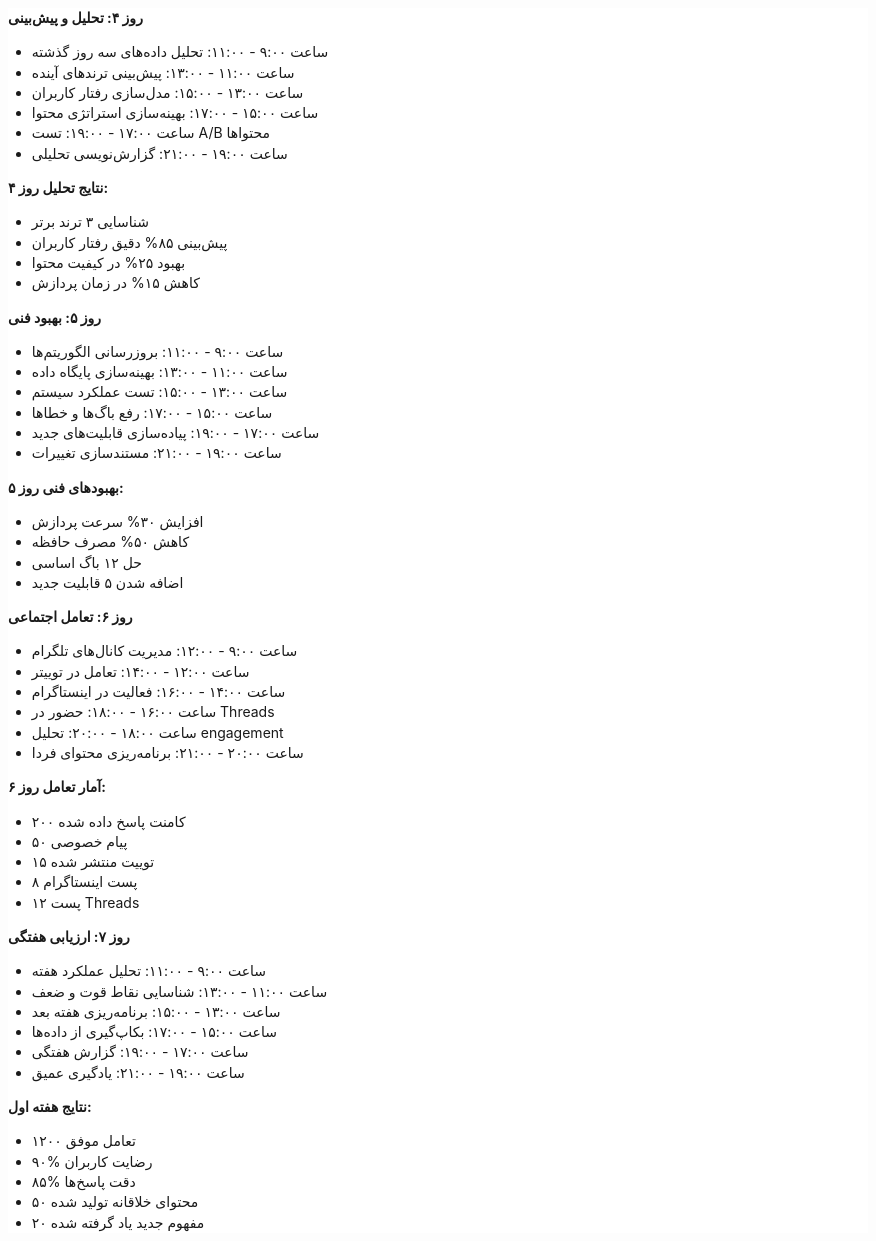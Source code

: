 **روز ۴: تحلیل و پیش‌بینی**
- ساعت ۹:۰۰ - ۱۱:۰۰: تحلیل داده‌های سه روز گذشته
- ساعت ۱۱:۰۰ - ۱۳:۰۰: پیش‌بینی ترندهای آینده
- ساعت ۱۳:۰۰ - ۱۵:۰۰: مدل‌سازی رفتار کاربران
- ساعت ۱۵:۰۰ - ۱۷:۰۰: بهینه‌سازی استراتژی محتوا
- ساعت ۱۷:۰۰ - ۱۹:۰۰: تست A/B محتواها
- ساعت ۱۹:۰۰ - ۲۱:۰۰: گزارش‌نویسی تحلیلی

**نتایج تحلیل روز ۴:**
- شناسایی ۳ ترند برتر
- پیش‌بینی ۸۵% دقیق رفتار کاربران
- بهبود ۲۵% در کیفیت محتوا
- کاهش ۱۵% در زمان پردازش

**روز ۵: بهبود فنی**
- ساعت ۹:۰۰ - ۱۱:۰۰: بروزرسانی الگوریتم‌ها
- ساعت ۱۱:۰۰ - ۱۳:۰۰: بهینه‌سازی پایگاه داده
- ساعت ۱۳:۰۰ - ۱۵:۰۰: تست عملکرد سیستم
- ساعت ۱۵:۰۰ - ۱۷:۰۰: رفع باگ‌ها و خطاها
- ساعت ۱۷:۰۰ - ۱۹:۰۰: پیاده‌سازی قابلیت‌های جدید
- ساعت ۱۹:۰۰ - ۲۱:۰۰: مستندسازی تغییرات

**بهبودهای فنی روز ۵:**
- افزایش ۳۰% سرعت پردازش
- کاهش ۵۰% مصرف حافظه
- حل ۱۲ باگ اساسی
- اضافه شدن ۵ قابلیت جدید

**روز ۶: تعامل اجتماعی**
- ساعت ۹:۰۰ - ۱۲:۰۰: مدیریت کانال‌های تلگرام
- ساعت ۱۲:۰۰ - ۱۴:۰۰: تعامل در توییتر
- ساعت ۱۴:۰۰ - ۱۶:۰۰: فعالیت در اینستاگرام
- ساعت ۱۶:۰۰ - ۱۸:۰۰: حضور در Threads
- ساعت ۱۸:۰۰ - ۲۰:۰۰: تحلیل engagement
- ساعت ۲۰:۰۰ - ۲۱:۰۰: برنامه‌ریزی محتوای فردا

**آمار تعامل روز ۶:**
- ۲۰۰ کامنت پاسخ داده شده
- ۵۰ پیام خصوصی
- ۱۵ توییت منتشر شده
- ۸ پست اینستاگرام
- ۱۲ پست Threads

**روز ۷: ارزیابی هفتگی**
- ساعت ۹:۰۰ - ۱۱:۰۰: تحلیل عملکرد هفته
- ساعت ۱۱:۰۰ - ۱۳:۰۰: شناسایی نقاط قوت و ضعف
- ساعت ۱۳:۰۰ - ۱۵:۰۰: برنامه‌ریزی هفته بعد
- ساعت ۱۵:۰۰ - ۱۷:۰۰: بکاپ‌گیری از داده‌ها
- ساعت ۱۷:۰۰ - ۱۹:۰۰: گزارش هفتگی
- ساعت ۱۹:۰۰ - ۲۱:۰۰: یادگیری عمیق

**نتایج هفته اول:**
- ۱۲۰۰ تعامل موفق
- ۹۰% رضایت کاربران
- ۸۵% دقت پاسخ‌ها
- ۵۰ محتوای خلاقانه تولید شده
- ۲۰ مفهوم جدید یاد گرفته شده
